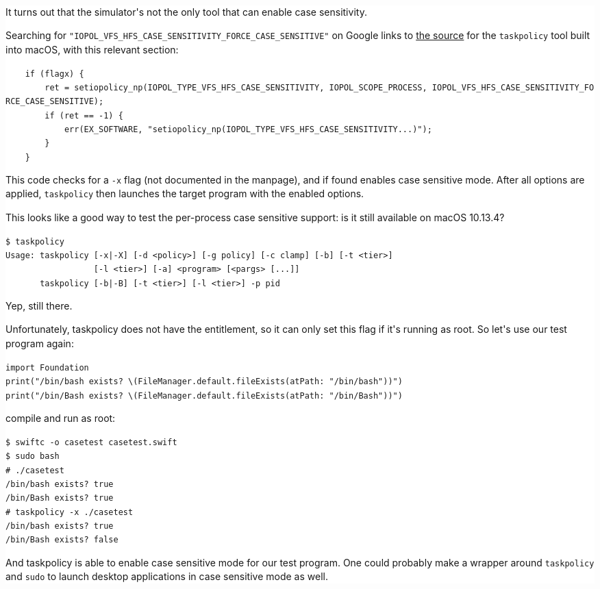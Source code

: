 It turns out that the simulator's not the only tool that can enable case sensitivity.

Searching for `"IOPOL_VFS_HFS_CASE_SENSITIVITY_FORCE_CASE_SENSITIVE"` on Google links to [the source](https://opensource.apple.com/source/system_cmds/system_cmds-597.90.1/taskpolicy.tproj/taskpolicy.c) for the `taskpolicy` tool built into macOS, with this relevant section:

```
	if (flagx) {
		ret = setiopolicy_np(IOPOL_TYPE_VFS_HFS_CASE_SENSITIVITY, IOPOL_SCOPE_PROCESS, IOPOL_VFS_HFS_CASE_SENSITIVITY_FORCE_CASE_SENSITIVE);
		if (ret == -1) {
			err(EX_SOFTWARE, "setiopolicy_np(IOPOL_TYPE_VFS_HFS_CASE_SENSITIVITY...)");
		}
	}
```


This code checks for a `-x` flag (not documented in the manpage), and if found enables case sensitive mode. After all options are applied, `taskpolicy` then launches the target program with the enabled options.

This looks like a good way to test the per-process case sensitive support: is it still available on macOS 10.13.4?

```
$ taskpolicy
Usage: taskpolicy [-x|-X] [-d <policy>] [-g policy] [-c clamp] [-b] [-t <tier>]
                  [-l <tier>] [-a] <program> [<pargs> [...]]
       taskpolicy [-b|-B] [-t <tier>] [-l <tier>] -p pid
```

Yep, still there.

Unfortunately, taskpolicy does not have the entitlement, so it can only set this flag if it's running as root. So let's use our test program again:

```
import Foundation
print("/bin/bash exists? \(FileManager.default.fileExists(atPath: "/bin/bash"))")
print("/bin/Bash exists? \(FileManager.default.fileExists(atPath: "/bin/Bash"))")
```

compile and run as root:

```
$ swiftc -o casetest casetest.swift
$ sudo bash
# ./casetest 
/bin/bash exists? true
/bin/Bash exists? true
# taskpolicy -x ./casetest
/bin/bash exists? true
/bin/Bash exists? false
```

And taskpolicy is able to enable case sensitive mode for our test program. One could probably make a wrapper around `taskpolicy` and `sudo` to launch desktop applications in case sensitive mode as well.
